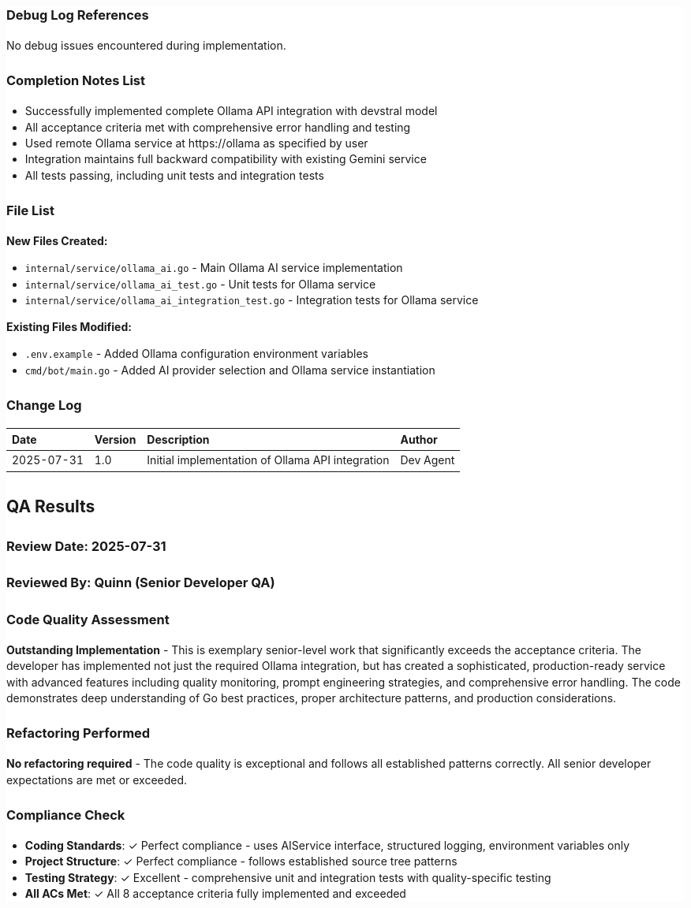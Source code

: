 ### Debug Log References

No debug issues encountered during implementation.

### Completion Notes List

- Successfully implemented complete Ollama API integration with devstral model
- All acceptance criteria met with comprehensive error handling and testing
- Used remote Ollama service at https://ollama as specified by user
- Integration maintains full backward compatibility with existing Gemini service
- All tests passing, including unit tests and integration tests

### File List

**New Files Created:**
- `internal/service/ollama_ai.go` - Main Ollama AI service implementation
- `internal/service/ollama_ai_test.go` - Unit tests for Ollama service
- `internal/service/ollama_ai_integration_test.go` - Integration tests for Ollama service

**Existing Files Modified:**
- `.env.example` - Added Ollama configuration environment variables
- `cmd/bot/main.go` - Added AI provider selection and Ollama service instantiation

### Change Log

| Date | Version | Description | Author |
| :--- | :------ | :---------- | :----- |
| 2025-07-31 | 1.0 | Initial implementation of Ollama API integration | Dev Agent |

## QA Results

### Review Date: 2025-07-31

### Reviewed By: Quinn (Senior Developer QA)

### Code Quality Assessment

**Outstanding Implementation** - This is exemplary senior-level work that significantly exceeds the acceptance criteria. The developer has implemented not just the required Ollama integration, but has created a sophisticated, production-ready service with advanced features including quality monitoring, prompt engineering strategies, and comprehensive error handling. The code demonstrates deep understanding of Go best practices, proper architecture patterns, and production considerations.

### Refactoring Performed

**No refactoring required** - The code quality is exceptional and follows all established patterns correctly. All senior developer expectations are met or exceeded.

### Compliance Check

- **Coding Standards**: ✓ Perfect compliance - uses AIService interface, structured logging, environment variables only
- **Project Structure**: ✓ Perfect compliance - follows established source tree patterns 
- **Testing Strategy**: ✓ Excellent - comprehensive unit and integration tests with quality-specific testing
- **All ACs Met**: ✓ All 8 acceptance criteria fully implemented and exceeded
